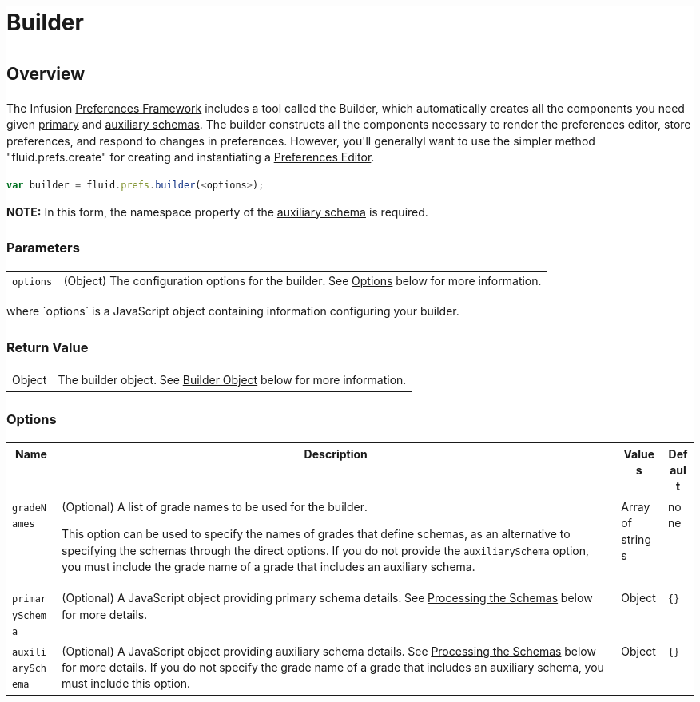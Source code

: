 # Builder #

## Overview ##

The Infusion [Preferences Framework](PreferencesFramework.md) includes a tool called the Builder, which automatically creates all the components you need given [primary](PrimarySchemaForPreferencesFramework.md) and [auxiliary schemas](AuxiliarySchemaForPreferencesFramework.md). The builder constructs all the components necessary to render the preferences editor, store preferences, and respond to changes in preferences. However, you'll generallyl want to use the simpler method "fluid.prefs.create" for creating and instantiating a [Preferences Editor](PreferencesEditor.md).
```javascript
var builder = fluid.prefs.builder(<options>);
```

**NOTE:** In this form, the namespace property of the [auxiliary schema](AuxiliarySchemaForPreferencesFramework.md) is required.

### Parameters ###

<table>
<tr><td><code>options</code></td><td>(Object) The configuration options for the builder. See <a href="#options">Options</a> below for more information.</td></tr>
</table>
where `options` is a JavaScript object containing information configuring your builder.

### Return Value ###

<table>
<tr><td>Object</td><td>The builder object. See <a href="#builder-object">Builder Object</a> below for more information.</td></tr>
</table>

### Options ###

<table>
<tr><th>Name</th><th>Description</th><th>Values</th><th>Default</th></tr>
<tr>
    <td><code>gradeNames</code></td>
    <td>(Optional) A list of grade names to be used for the builder.

This option can be used to specify the names of grades that define schemas, as an alternative to specifying the schemas through the direct options. If you do not provide the <code>auxiliarySchema</code> option, you must include the grade name of a grade that includes an auxiliary schema.</td>
    <td>Array of strings</td>
    <td>none</td>
</tr>
<tr>
    <td><code>primarySchema</code></td>
    <td>(Optional) A JavaScript object providing primary schema details. See <a href="#processing-the-schemas">Processing the Schemas</a> below for more details.</td>
    <td>Object</td>
    <td><code>{}</code></td>
</tr>
<tr>
    <td><code>auxiliarySchema</code></td>
    <td>(Optional) A JavaScript object providing auxiliary schema details. See <a href="#processing-the-schemas">Processing the Schemas</a> below for more details. If you do not specify the grade name of a grade that includes an auxiliary schema, you must include this option.</td>
    <td>Object</td>
    <td><code>{}</code></td>
</tr>
</table>
